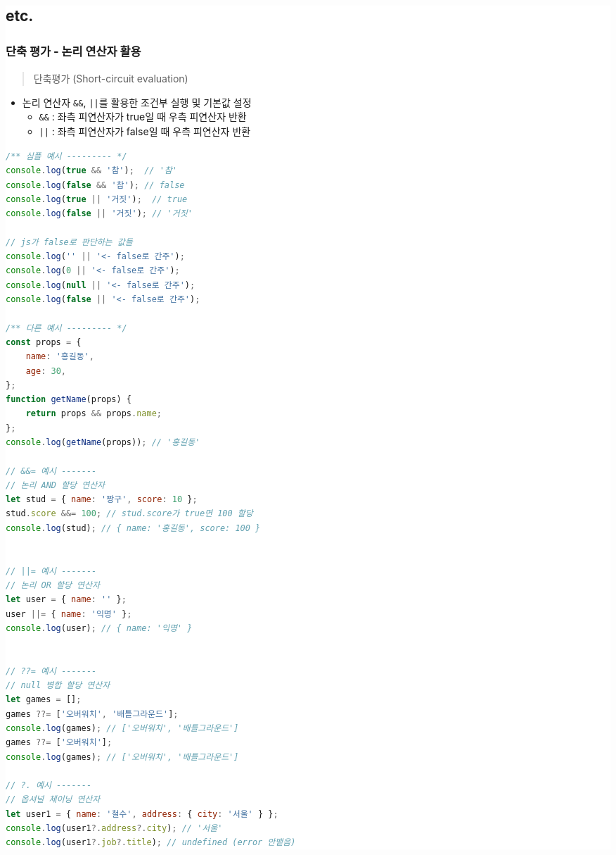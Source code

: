 

## etc.

### 단축 평가 - 논리 연산자 활용

> 단축평가 (Short-circuit evaluation) 

* 논리 연산자 `&&`, `||`를 활용한 조건부 실행 및 기본값 설정
    - `&&` : 좌측 피연산자가 true일 때 우측 피연산자 반환
    - `||` : 좌측 피연산자가 false일 때 우측 피연산자 반환

```js
/** 심플 예시 --------- */
console.log(true && '참');  // '참'
console.log(false && '참'); // false
console.log(true || '거짓');  // true
console.log(false || '거짓'); // '거짓'

// js가 false로 판단하는 값들
console.log('' || '<- false로 간주');
console.log(0 || '<- false로 간주');
console.log(null || '<- false로 간주');
console.log(false || '<- false로 간주');

/** 다른 예시 --------- */
const props = {
    name: '홍길동',
    age: 30,
};
function getName(props) {
    return props && props.name; 
};
console.log(getName(props)); // '홍길동'

// &&= 예시 -------
// 논리 AND 할당 연산자
let stud = { name: '짱구', score: 10 };
stud.score &&= 100; // stud.score가 true면 100 할당
console.log(stud); // { name: '홍길동', score: 100 }


// ||= 예시 -------
// 논리 OR 할당 연산자
let user = { name: '' };
user ||= { name: '익명' };
console.log(user); // { name: '익명' }


// ??= 예시 -------
// null 병합 할당 연산자
let games = [];
games ??= ['오버워치', '배틀그라운드'];
console.log(games); // ['오버워치', '배틀그라운드']
games ??= ['오버워치'];
console.log(games); // ['오버워치', '배틀그라운드']

// ?. 예시 -------
// 옵셔널 체이닝 연산자
let user1 = { name: '철수', address: { city: '서울' } };
console.log(user1?.address?.city); // '서울'
console.log(user1?.job?.title); // undefined (error 안뱉음)

```
